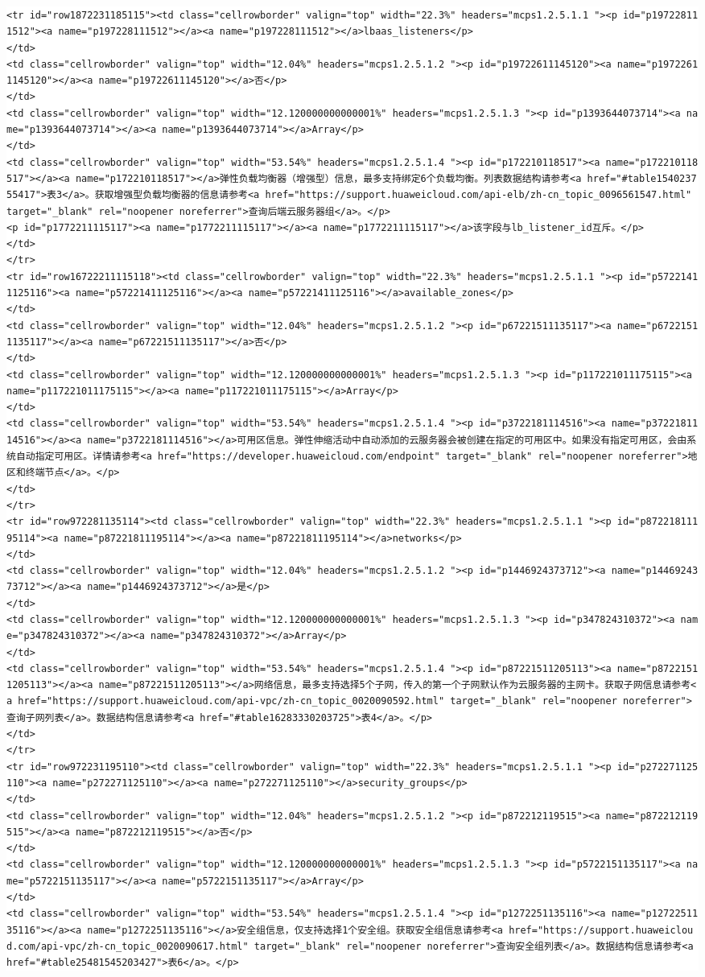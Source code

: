     <tr id="row1872231185115"><td class="cellrowborder" valign="top" width="22.3%" headers="mcps1.2.5.1.1 "><p id="p197228111512"><a name="p197228111512"></a><a name="p197228111512"></a>lbaas_listeners</p>
    </td>
    <td class="cellrowborder" valign="top" width="12.04%" headers="mcps1.2.5.1.2 "><p id="p19722611145120"><a name="p19722611145120"></a><a name="p19722611145120"></a>否</p>
    </td>
    <td class="cellrowborder" valign="top" width="12.120000000000001%" headers="mcps1.2.5.1.3 "><p id="p1393644073714"><a name="p1393644073714"></a><a name="p1393644073714"></a>Array</p>
    </td>
    <td class="cellrowborder" valign="top" width="53.54%" headers="mcps1.2.5.1.4 "><p id="p172210118517"><a name="p172210118517"></a><a name="p172210118517"></a>弹性负载均衡器（增强型）信息，最多支持绑定6个负载均衡。列表数据结构请参考<a href="#table154023755417">表3</a>。获取增强型负载均衡器的信息请参考<a href="https://support.huaweicloud.com/api-elb/zh-cn_topic_0096561547.html" target="_blank" rel="noopener noreferrer">查询后端云服务器组</a>。</p>
    <p id="p1772211115117"><a name="p1772211115117"></a><a name="p1772211115117"></a>该字段与lb_listener_id互斥。</p>
    </td>
    </tr>
    <tr id="row16722211115118"><td class="cellrowborder" valign="top" width="22.3%" headers="mcps1.2.5.1.1 "><p id="p57221411125116"><a name="p57221411125116"></a><a name="p57221411125116"></a>available_zones</p>
    </td>
    <td class="cellrowborder" valign="top" width="12.04%" headers="mcps1.2.5.1.2 "><p id="p67221511135117"><a name="p67221511135117"></a><a name="p67221511135117"></a>否</p>
    </td>
    <td class="cellrowborder" valign="top" width="12.120000000000001%" headers="mcps1.2.5.1.3 "><p id="p117221011175115"><a name="p117221011175115"></a><a name="p117221011175115"></a>Array</p>
    </td>
    <td class="cellrowborder" valign="top" width="53.54%" headers="mcps1.2.5.1.4 "><p id="p3722181114516"><a name="p3722181114516"></a><a name="p3722181114516"></a>可用区信息。弹性伸缩活动中自动添加的云服务器会被创建在指定的可用区中。如果没有指定可用区，会由系统自动指定可用区。详情请参考<a href="https://developer.huaweicloud.com/endpoint" target="_blank" rel="noopener noreferrer">地区和终端节点</a>。</p>
    </td>
    </tr>
    <tr id="row972281135114"><td class="cellrowborder" valign="top" width="22.3%" headers="mcps1.2.5.1.1 "><p id="p87221811195114"><a name="p87221811195114"></a><a name="p87221811195114"></a>networks</p>
    </td>
    <td class="cellrowborder" valign="top" width="12.04%" headers="mcps1.2.5.1.2 "><p id="p1446924373712"><a name="p1446924373712"></a><a name="p1446924373712"></a>是</p>
    </td>
    <td class="cellrowborder" valign="top" width="12.120000000000001%" headers="mcps1.2.5.1.3 "><p id="p347824310372"><a name="p347824310372"></a><a name="p347824310372"></a>Array</p>
    </td>
    <td class="cellrowborder" valign="top" width="53.54%" headers="mcps1.2.5.1.4 "><p id="p87221511205113"><a name="p87221511205113"></a><a name="p87221511205113"></a>网络信息，最多支持选择5个子网，传入的第一个子网默认作为云服务器的主网卡。获取子网信息请参考<a href="https://support.huaweicloud.com/api-vpc/zh-cn_topic_0020090592.html" target="_blank" rel="noopener noreferrer">查询子网列表</a>。数据结构信息请参考<a href="#table16283330203725">表4</a>。</p>
    </td>
    </tr>
    <tr id="row972231195110"><td class="cellrowborder" valign="top" width="22.3%" headers="mcps1.2.5.1.1 "><p id="p272271125110"><a name="p272271125110"></a><a name="p272271125110"></a>security_groups</p>
    </td>
    <td class="cellrowborder" valign="top" width="12.04%" headers="mcps1.2.5.1.2 "><p id="p872212119515"><a name="p872212119515"></a><a name="p872212119515"></a>否</p>
    </td>
    <td class="cellrowborder" valign="top" width="12.120000000000001%" headers="mcps1.2.5.1.3 "><p id="p5722151135117"><a name="p5722151135117"></a><a name="p5722151135117"></a>Array</p>
    </td>
    <td class="cellrowborder" valign="top" width="53.54%" headers="mcps1.2.5.1.4 "><p id="p1272251135116"><a name="p1272251135116"></a><a name="p1272251135116"></a>安全组信息，仅支持选择1个安全组。获取安全组信息请参考<a href="https://support.huaweicloud.com/api-vpc/zh-cn_topic_0020090617.html" target="_blank" rel="noopener noreferrer">查询安全组列表</a>。数据结构信息请参考<a href="#table25481545203427">表6</a>。</p>